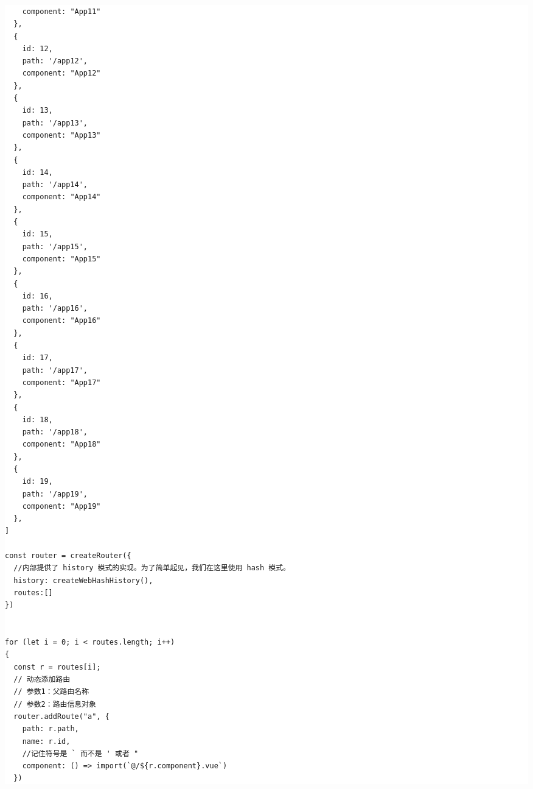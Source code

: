 ```vue
    component: "App11"
  },
  {
    id: 12,
    path: '/app12',
    component: "App12"
  },
  {
    id: 13,
    path: '/app13',
    component: "App13"
  },
  {
    id: 14,
    path: '/app14',
    component: "App14"
  },
  {
    id: 15,
    path: '/app15',
    component: "App15"
  },
  {
    id: 16,
    path: '/app16',
    component: "App16"
  },
  {
    id: 17,
    path: '/app17',
    component: "App17"
  },
  {
    id: 18,
    path: '/app18',
    component: "App18"
  },
  {
    id: 19,
    path: '/app19',
    component: "App19"
  },
]

const router = createRouter({
  //内部提供了 history 模式的实现。为了简单起见，我们在这里使用 hash 模式。
  history: createWebHashHistory(),
  routes:[]
})


for (let i = 0; i < routes.length; i++)
{
  const r = routes[i];
  // 动态添加路由
  // 参数1：父路由名称
  // 参数2：路由信息对象
  router.addRoute("a", {
    path: r.path,
    name: r.id,
    //记住符号是 ` 而不是 ' 或者 "
    component: () => import(`@/${r.component}.vue`)
  })
```